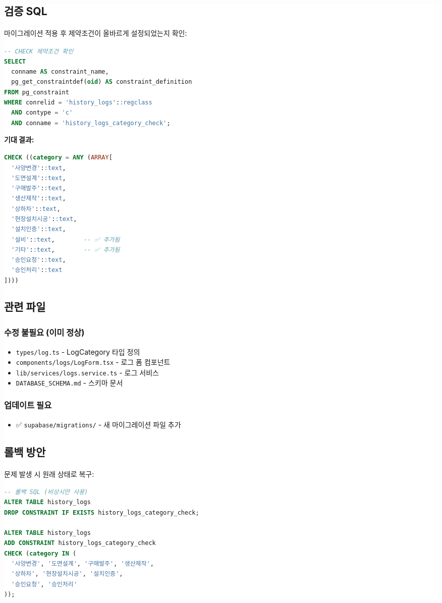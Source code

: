 ## 검증 SQL

마이그레이션 적용 후 제약조건이 올바르게 설정되었는지 확인:

```sql
-- CHECK 제약조건 확인
SELECT
  conname AS constraint_name,
  pg_get_constraintdef(oid) AS constraint_definition
FROM pg_constraint
WHERE conrelid = 'history_logs'::regclass
  AND contype = 'c'
  AND conname = 'history_logs_category_check';
```

**기대 결과:**
```sql
CHECK ((category = ANY (ARRAY[
  '사양변경'::text,
  '도면설계'::text,
  '구매발주'::text,
  '생산제작'::text,
  '상하차'::text,
  '현장설치시공'::text,
  '설치인증'::text,
  '설비'::text,        -- ✅ 추가됨
  '기타'::text,        -- ✅ 추가됨
  '승인요청'::text,
  '승인처리'::text
])))
```

## 관련 파일

### 수정 불필요 (이미 정상)
- `types/log.ts` - LogCategory 타입 정의
- `components/logs/LogForm.tsx` - 로그 폼 컴포넌트
- `lib/services/logs.service.ts` - 로그 서비스
- `DATABASE_SCHEMA.md` - 스키마 문서

### 업데이트 필요
- ✅ `supabase/migrations/` - 새 마이그레이션 파일 추가

## 롤백 방안

문제 발생 시 원래 상태로 복구:

```sql
-- 롤백 SQL (비상시만 사용)
ALTER TABLE history_logs
DROP CONSTRAINT IF EXISTS history_logs_category_check;

ALTER TABLE history_logs
ADD CONSTRAINT history_logs_category_check
CHECK (category IN (
  '사양변경', '도면설계', '구매발주', '생산제작',
  '상하차', '현장설치시공', '설치인증',
  '승인요청', '승인처리'
));
```
